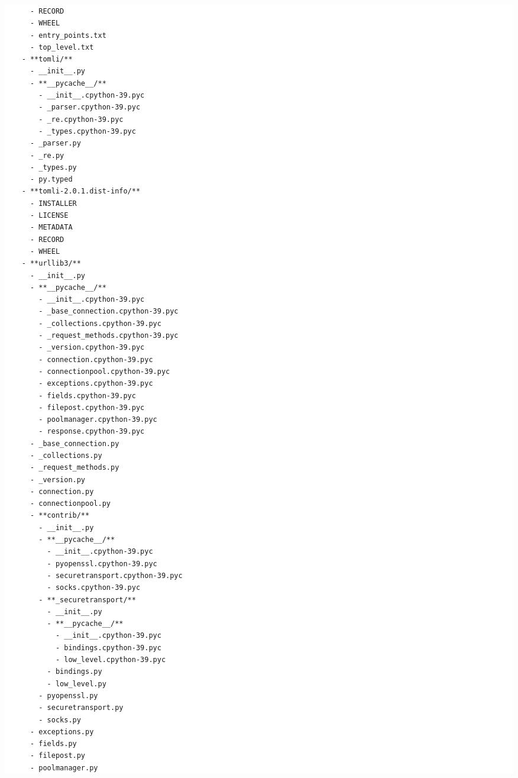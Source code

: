           - RECORD
          - WHEEL
          - entry_points.txt
          - top_level.txt
        - **tomli/**
          - __init__.py
          - **__pycache__/**
            - __init__.cpython-39.pyc
            - _parser.cpython-39.pyc
            - _re.cpython-39.pyc
            - _types.cpython-39.pyc
          - _parser.py
          - _re.py
          - _types.py
          - py.typed
        - **tomli-2.0.1.dist-info/**
          - INSTALLER
          - LICENSE
          - METADATA
          - RECORD
          - WHEEL
        - **urllib3/**
          - __init__.py
          - **__pycache__/**
            - __init__.cpython-39.pyc
            - _base_connection.cpython-39.pyc
            - _collections.cpython-39.pyc
            - _request_methods.cpython-39.pyc
            - _version.cpython-39.pyc
            - connection.cpython-39.pyc
            - connectionpool.cpython-39.pyc
            - exceptions.cpython-39.pyc
            - fields.cpython-39.pyc
            - filepost.cpython-39.pyc
            - poolmanager.cpython-39.pyc
            - response.cpython-39.pyc
          - _base_connection.py
          - _collections.py
          - _request_methods.py
          - _version.py
          - connection.py
          - connectionpool.py
          - **contrib/**
            - __init__.py
            - **__pycache__/**
              - __init__.cpython-39.pyc
              - pyopenssl.cpython-39.pyc
              - securetransport.cpython-39.pyc
              - socks.cpython-39.pyc
            - **_securetransport/**
              - __init__.py
              - **__pycache__/**
                - __init__.cpython-39.pyc
                - bindings.cpython-39.pyc
                - low_level.cpython-39.pyc
              - bindings.py
              - low_level.py
            - pyopenssl.py
            - securetransport.py
            - socks.py
          - exceptions.py
          - fields.py
          - filepost.py
          - poolmanager.py